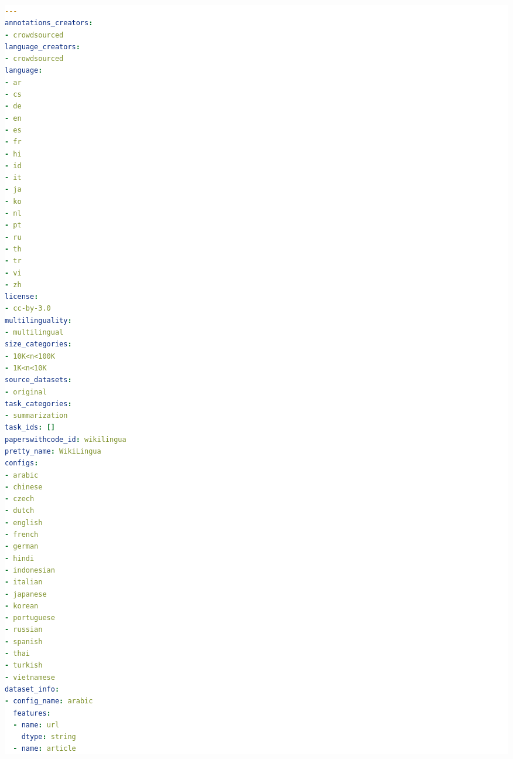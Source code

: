 ```yaml
---
annotations_creators:
- crowdsourced
language_creators:
- crowdsourced
language:
- ar
- cs
- de
- en
- es
- fr
- hi
- id
- it
- ja
- ko
- nl
- pt
- ru
- th
- tr
- vi
- zh
license:
- cc-by-3.0
multilinguality:
- multilingual
size_categories:
- 10K<n<100K
- 1K<n<10K
source_datasets:
- original
task_categories:
- summarization
task_ids: []
paperswithcode_id: wikilingua
pretty_name: WikiLingua
configs:
- arabic
- chinese
- czech
- dutch
- english
- french
- german
- hindi
- indonesian
- italian
- japanese
- korean
- portuguese
- russian
- spanish
- thai
- turkish
- vietnamese
dataset_info:
- config_name: arabic
  features:
  - name: url
    dtype: string
  - name: article
```